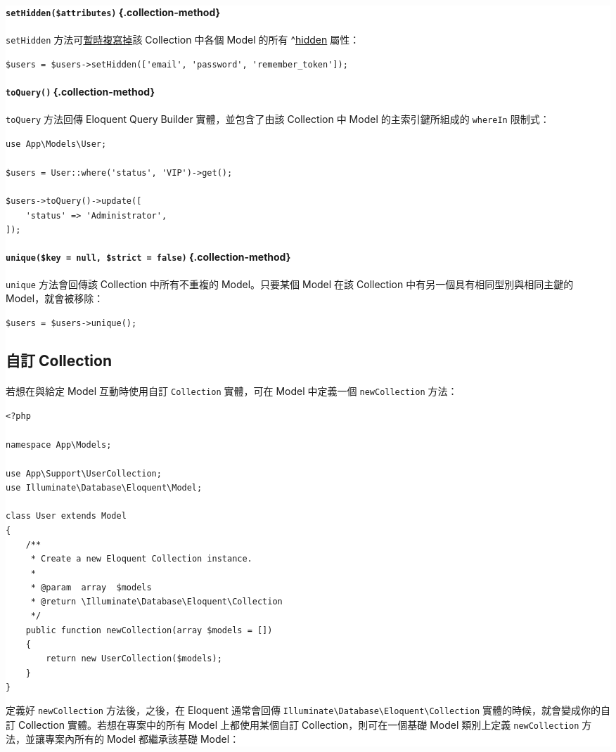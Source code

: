 <a name="method-setHidden"></a>

#### `setHidden($attributes)` {.collection-method}

`setHidden` 方法可[暫時複寫掉](/docs/{{version}}/eloquent-serialization#temporarily-modifying-attribute-visibility)該 Collection 中各個 Model 的所有 ^[hidden](隱藏) 屬性：

    $users = $users->setHidden(['email', 'password', 'remember_token']);

<a name="method-toquery"></a>

#### `toQuery()` {.collection-method}

`toQuery` 方法回傳 Eloquent Query Builder 實體，並包含了由該 Collection 中 Model 的主索引鍵所組成的 `whereIn` 限制式：

    use App\Models\User;
    
    $users = User::where('status', 'VIP')->get();
    
    $users->toQuery()->update([
        'status' => 'Administrator',
    ]);

<a name="method-unique"></a>

#### `unique($key = null, $strict = false)` {.collection-method}

`unique` 方法會回傳該 Collection 中所有不重複的 Model。只要某個 Model 在該 Collection 中有另一個具有相同型別與相同主鍵的 Model，就會被移除：

    $users = $users->unique();

<a name="custom-collections"></a>

## 自訂 Collection

若想在與給定 Model 互動時使用自訂 `Collection` 實體，可在 Model 中定義一個 `newCollection` 方法：

    <?php
    
    namespace App\Models;
    
    use App\Support\UserCollection;
    use Illuminate\Database\Eloquent\Model;
    
    class User extends Model
    {
        /**
         * Create a new Eloquent Collection instance.
         *
         * @param  array  $models
         * @return \Illuminate\Database\Eloquent\Collection
         */
        public function newCollection(array $models = [])
        {
            return new UserCollection($models);
        }
    }

定義好 `newCollection` 方法後，之後，在 Eloquent 通常會回傳 `Illuminate\Database\Eloquent\Collection` 實體的時候，就會變成你的自訂 Collection 實體。若想在專案中的所有 Model 上都使用某個自訂 Collection，則可在一個基礎 Model 類別上定義 `newCollection` 方法，並讓專案內所有的 Model 都繼承該基礎 Model：
